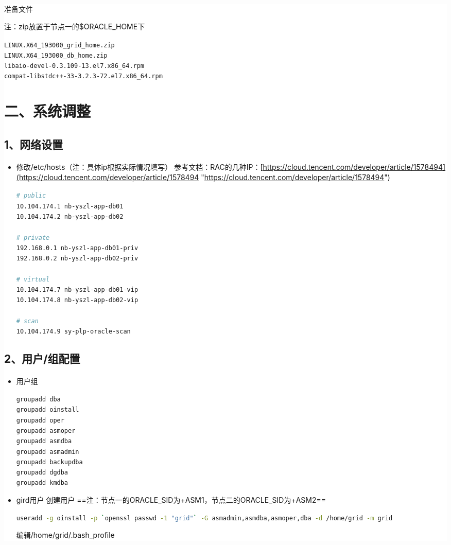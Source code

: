 准备文件

注：zip放置于节点一的\$ORACLE\_HOME下

```bash
LINUX.X64_193000_grid_home.zip
LINUX.X64_193000_db_home.zip
libaio-devel-0.3.109-13.el7.x86_64.rpm
compat-libstdc++-33-3.2.3-72.el7.x86_64.rpm
```

# 二、系统调整

## 1、网络设置

-   修改/etc/hosts（注：具体ip根据实际情况填写）
    参考文档：RAC的几种IP：[https://cloud.tencent.com/developer/article/1578494](https://cloud.tencent.com/developer/article/1578494 "https://cloud.tencent.com/developer/article/1578494")
    ```bash
    # public
    10.104.174.1 nb-yszl-app-db01
    10.104.174.2 nb-yszl-app-db02

    # private
    192.168.0.1 nb-yszl-app-db01-priv
    192.168.0.2 nb-yszl-app-db02-priv

    # virtual
    10.104.174.7 nb-yszl-app-db01-vip
    10.104.174.8 nb-yszl-app-db02-vip

    # scan
    10.104.174.9 sy-plp-oracle-scan
    ```

## 2、用户/组配置

-   用户组
    ```bash
    groupadd dba
    groupadd oinstall
    groupadd oper
    groupadd asmoper
    groupadd asmdba
    groupadd asmadmin
    groupadd backupdba
    groupadd dgdba
    groupadd kmdba
    ```
-   gird用户
    创建用户
    \==注：节点一的ORACLE\_SID为+ASM1，节点二的ORACLE\_SID为+ASM2==
    ```bash
    useradd -g oinstall -p `openssl passwd -1 "grid"` -G asmadmin,asmdba,asmoper,dba -d /home/grid -m grid
    ```
    编辑/home/grid/.bash\_profile
    ```bash